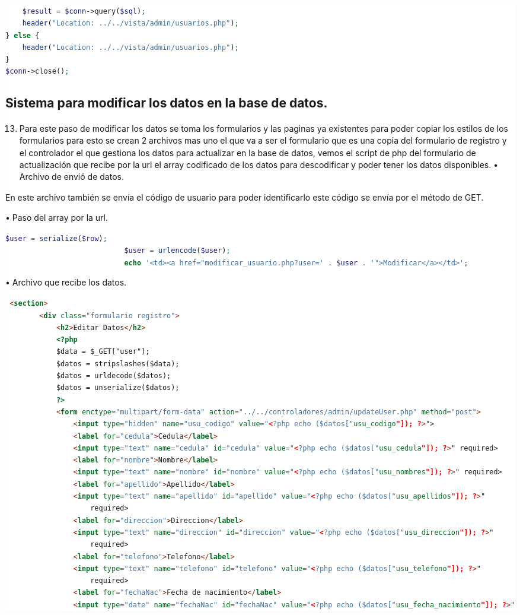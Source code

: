 ```php
    $result = $conn->query($sql);
    header("Location: ../../vista/admin/usuarios.php");
} else {
    header("Location: ../../vista/admin/usuarios.php");
}
$conn->close();
``` 
 

## Sistema para modificar los datos en la base de datos.

13.	Para este paso de modificar los datos se toma los formularios y las paginas ya existentes para poder copiar los estilos de los formularios para esto se crean 2 archivos mas uno el que va a ser el formulario que es una copia del formulario de registro y el controlador el que gestiona los datos para actualizar en la base de datos, vemos el script de php del formulario de actualización que recibe por la url el array codificado de los datos para descodificar y poder tener los datos disponibles.
•	Archivo de envió de datos.
 
En este archivo también se envía el código de usuario para poder identificarlo este código se envía por el método de GET.

•	Paso del array por la url.
```php
$user = serialize($row);
                            $user = urlencode($user);
                            echo '<td><a href="modificar_usuario.php?user=' . $user . '">Modificar</a></td>';
```
 
•	Archivo que recibe los datos.
```html
 <section>
        <div class="formulario registro">
            <h2>Editar Datos</h2>
            <?php
            $data = $_GET["user"];
            $datos = stripslashes($data);
            $datos = urldecode($datos);
            $datos = unserialize($datos);
            ?>
            <form enctype="multipart/form-data" action="../../controladores/admin/updateUser.php" method="post">
                <input type="hidden" name="usu_codigo" value="<?php echo ($datos["usu_codigo"]); ?>">
                <label for="cedula">Cedula</label>
                <input type="text" name="cedula" id="cedula" value="<?php echo ($datos["usu_cedula"]); ?>" required>
                <label for="nombre">Nombre</label>
                <input type="text" name="nombre" id="nombre" value="<?php echo ($datos["usu_nombres"]); ?>" required>
                <label for="apellido">Apellido</label>
                <input type="text" name="apellido" id="apellido" value="<?php echo ($datos["usu_apellidos"]); ?>"
                    required>
                <label for="direccion">Direccion</label>
                <input type="text" name="direccion" id="direccion" value="<?php echo ($datos["usu_direccion"]); ?>"
                    required>
                <label for="telefono">Telefono</label>
                <input type="text" name="telefono" id="telefono" value="<?php echo ($datos["usu_telefono"]); ?>"
                    required>
                <label for="fechaNac">Fecha de nacimiento</label>
                <input type="date" name="fechaNac" id="fechaNac" value="<?php echo ($datos["usu_fecha_nacimiento"]); ?>"
```
